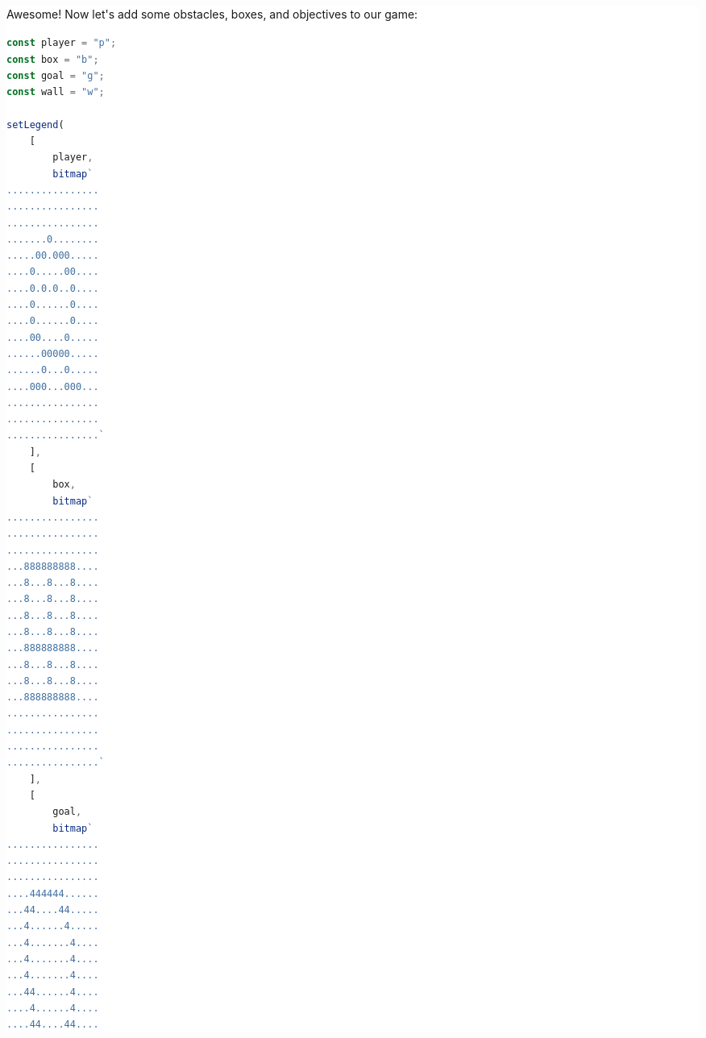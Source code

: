 Awesome! Now let's add some obstacles, boxes, and objectives to our game:

```js
const player = "p";
const box = "b";
const goal = "g";
const wall = "w";

setLegend(
    [
        player,
        bitmap`
................
................
................
.......0........
.....00.000.....
....0.....00....
....0.0.0..0....
....0......0....
....0......0....
....00....0.....
......00000.....
......0...0.....
....000...000...
................
................
................`
    ],
    [
        box,
        bitmap`
................
................
................
...888888888....
...8...8...8....
...8...8...8....
...8...8...8....
...8...8...8....
...888888888....
...8...8...8....
...8...8...8....
...888888888....
................
................
................
................`
    ],
    [
        goal,
        bitmap`
................
................
................
....444444......
...44....44.....
...4......4.....
...4.......4....
...4.......4....
...4.......4....
...44......4....
....4......4....
....44....44....
```